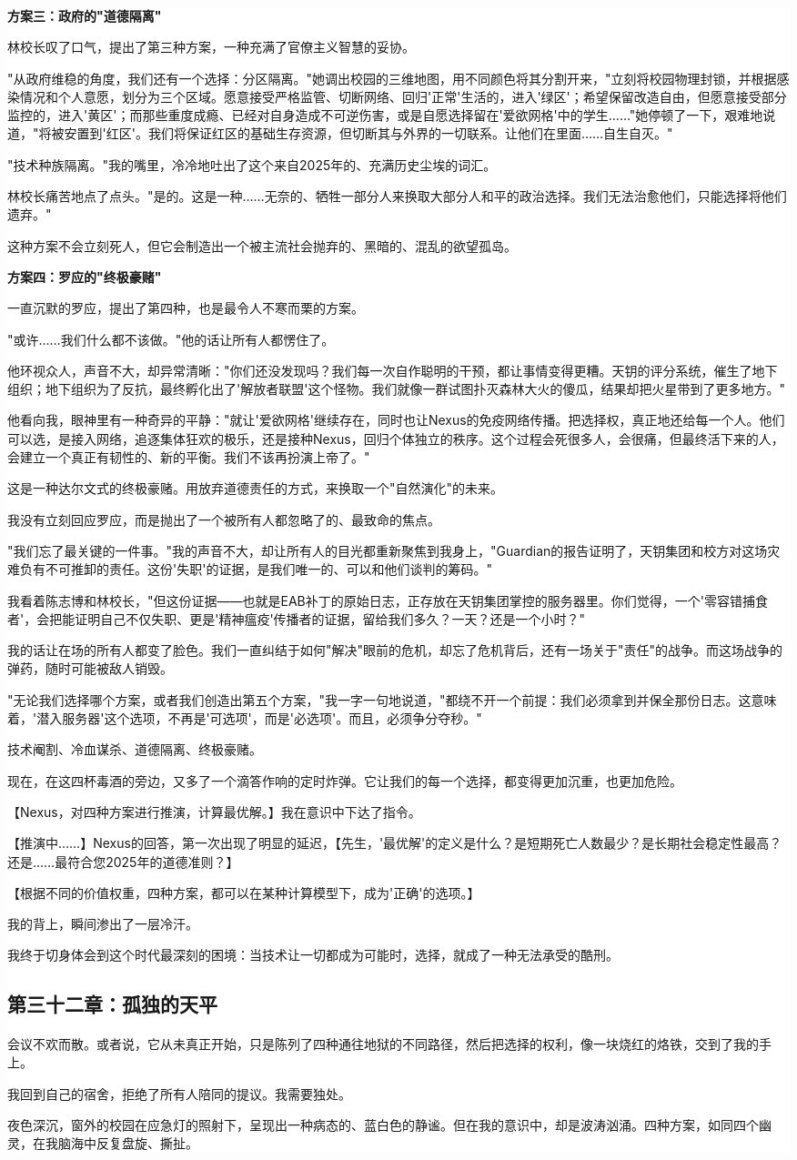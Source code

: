**方案三：政府的"道德隔离"**

林校长叹了口气，提出了第三种方案，一种充满了官僚主义智慧的妥协。

"从政府维稳的角度，我们还有一个选择：分区隔离。"她调出校园的三维地图，用不同颜色将其分割开来，"立刻将校园物理封锁，并根据感染情况和个人意愿，划分为三个区域。愿意接受严格监管、切断网络、回归'正常'生活的，进入'绿区'；希望保留改造自由，但愿意接受部分监控的，进入'黄区'；而那些重度成瘾、已经对自身造成不可逆伤害，或是自愿选择留在'爱欲网格'中的学生……"她停顿了一下，艰难地说道，"将被安置到'红区'。我们将保证红区的基础生存资源，但切断其与外界的一切联系。让他们在里面……自生自灭。"

"技术种族隔离。"我的嘴里，冷冷地吐出了这个来自2025年的、充满历史尘埃的词汇。

林校长痛苦地点了点头。"是的。这是一种……无奈的、牺牲一部分人来换取大部分人和平的政治选择。我们无法治愈他们，只能选择将他们遗弃。"

这种方案不会立刻死人，但它会制造出一个被主流社会抛弃的、黑暗的、混乱的欲望孤岛。

**方案四：罗应的"终极豪赌"**

一直沉默的罗应，提出了第四种，也是最令人不寒而栗的方案。

"或许……我们什么都不该做。"他的话让所有人都愣住了。

他环视众人，声音不大，却异常清晰："你们还没发现吗？我们每一次自作聪明的干预，都让事情变得更糟。天钥的评分系统，催生了地下组织；地下组织为了反抗，最终孵化出了'解放者联盟'这个怪物。我们就像一群试图扑灭森林大火的傻瓜，结果却把火星带到了更多地方。"

他看向我，眼神里有一种奇异的平静："就让'爱欲网格'继续存在，同时也让Nexus的免疫网络传播。把选择权，真正地还给每一个人。他们可以选，是接入网络，追逐集体狂欢的极乐，还是接种Nexus，回归个体独立的秩序。这个过程会死很多人，会很痛，但最终活下来的人，会建立一个真正有韧性的、新的平衡。我们不该再扮演上帝了。"

这是一种达尔文式的终极豪赌。用放弃道德责任的方式，来换取一个"自然演化"的未来。

我没有立刻回应罗应，而是抛出了一个被所有人都忽略了的、最致命的焦点。

"我们忘了最关键的一件事。"我的声音不大，却让所有人的目光都重新聚焦到我身上，"Guardian的报告证明了，天钥集团和校方对这场灾难负有不可推卸的责任。这份'失职'的证据，是我们唯一的、可以和他们谈判的筹码。"

我看着陈志博和林校长，"但这份证据——也就是EAB补丁的原始日志，正存放在天钥集团掌控的服务器里。你们觉得，一个'零容错捕食者'，会把能证明自己不仅失职、更是'精神瘟疫'传播者的证据，留给我们多久？一天？还是一个小时？"

我的话让在场的所有人都变了脸色。我们一直纠结于如何"解决"眼前的危机，却忘了危机背后，还有一场关于"责任"的战争。而这场战争的弹药，随时可能被敌人销毁。

"无论我们选择哪个方案，或者我们创造出第五个方案，"我一字一句地说道，"都绕不开一个前提：我们必须拿到并保全那份日志。这意味着，'潜入服务器'这个选项，不再是'可选项'，而是'必选项'。而且，必须争分夺秒。"

技术阉割、冷血谋杀、道德隔离、终极豪赌。

现在，在这四杯毒酒的旁边，又多了一个滴答作响的定时炸弹。它让我们的每一个选择，都变得更加沉重，也更加危险。

【Nexus，对四种方案进行推演，计算最优解。】我在意识中下达了指令。

【推演中……】Nexus的回答，第一次出现了明显的延迟，【先生，'最优解'的定义是什么？是短期死亡人数最少？是长期社会稳定性最高？还是……最符合您2025年的道德准则？】

【根据不同的价值权重，四种方案，都可以在某种计算模型下，成为'正确'的选项。】

我的背上，瞬间渗出了一层冷汗。

我终于切身体会到这个时代最深刻的困境：当技术让一切都成为可能时，选择，就成了一种无法承受的酷刑。

## 第三十二章：孤独的天平

会议不欢而散。或者说，它从未真正开始，只是陈列了四种通往地狱的不同路径，然后把选择的权利，像一块烧红的烙铁，交到了我的手上。

我回到自己的宿舍，拒绝了所有人陪同的提议。我需要独处。

夜色深沉，窗外的校园在应急灯的照射下，呈现出一种病态的、蓝白色的静谧。但在我的意识中，却是波涛汹涌。四种方案，如同四个幽灵，在我脑海中反复盘旋、撕扯。
